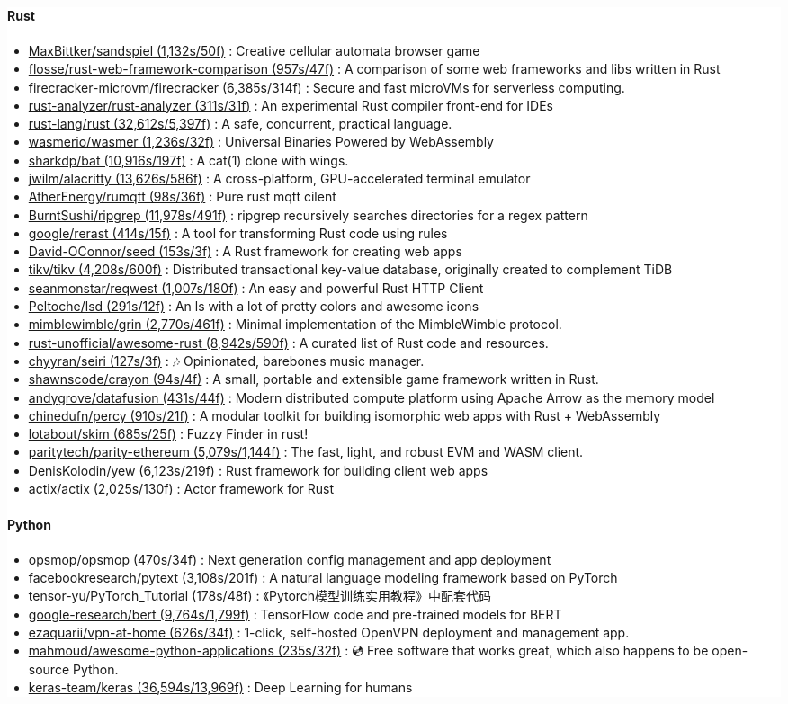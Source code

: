 #### Rust
* [MaxBittker/sandspiel (1,132s/50f)](https://github.com/MaxBittker/sandspiel) : Creative cellular automata browser game
* [flosse/rust-web-framework-comparison (957s/47f)](https://github.com/flosse/rust-web-framework-comparison) : A comparison of some web frameworks and libs written in Rust
* [firecracker-microvm/firecracker (6,385s/314f)](https://github.com/firecracker-microvm/firecracker) : Secure and fast microVMs for serverless computing.
* [rust-analyzer/rust-analyzer (311s/31f)](https://github.com/rust-analyzer/rust-analyzer) : An experimental Rust compiler front-end for IDEs
* [rust-lang/rust (32,612s/5,397f)](https://github.com/rust-lang/rust) : A safe, concurrent, practical language.
* [wasmerio/wasmer (1,236s/32f)](https://github.com/wasmerio/wasmer) : Universal Binaries Powered by WebAssembly
* [sharkdp/bat (10,916s/197f)](https://github.com/sharkdp/bat) : A cat(1) clone with wings.
* [jwilm/alacritty (13,626s/586f)](https://github.com/jwilm/alacritty) : A cross-platform, GPU-accelerated terminal emulator
* [AtherEnergy/rumqtt (98s/36f)](https://github.com/AtherEnergy/rumqtt) : Pure rust mqtt cilent
* [BurntSushi/ripgrep (11,978s/491f)](https://github.com/BurntSushi/ripgrep) : ripgrep recursively searches directories for a regex pattern
* [google/rerast (414s/15f)](https://github.com/google/rerast) : A tool for transforming Rust code using rules
* [David-OConnor/seed (153s/3f)](https://github.com/David-OConnor/seed) : A Rust framework for creating web apps
* [tikv/tikv (4,208s/600f)](https://github.com/tikv/tikv) : Distributed transactional key-value database, originally created to complement TiDB
* [seanmonstar/reqwest (1,007s/180f)](https://github.com/seanmonstar/reqwest) : An easy and powerful Rust HTTP Client
* [Peltoche/lsd (291s/12f)](https://github.com/Peltoche/lsd) : An ls with a lot of pretty colors and awesome icons
* [mimblewimble/grin (2,770s/461f)](https://github.com/mimblewimble/grin) : Minimal implementation of the MimbleWimble protocol.
* [rust-unofficial/awesome-rust (8,942s/590f)](https://github.com/rust-unofficial/awesome-rust) : A curated list of Rust code and resources.
* [chyyran/seiri (127s/3f)](https://github.com/chyyran/seiri) : 🎶 Opinionated, barebones music manager.
* [shawnscode/crayon (94s/4f)](https://github.com/shawnscode/crayon) : A small, portable and extensible game framework written in Rust.
* [andygrove/datafusion (431s/44f)](https://github.com/andygrove/datafusion) : Modern distributed compute platform using Apache Arrow as the memory model
* [chinedufn/percy (910s/21f)](https://github.com/chinedufn/percy) : A modular toolkit for building isomorphic web apps with Rust + WebAssembly
* [lotabout/skim (685s/25f)](https://github.com/lotabout/skim) : Fuzzy Finder in rust!
* [paritytech/parity-ethereum (5,079s/1,144f)](https://github.com/paritytech/parity-ethereum) : The fast, light, and robust EVM and WASM client.
* [DenisKolodin/yew (6,123s/219f)](https://github.com/DenisKolodin/yew) : Rust framework for building client web apps
* [actix/actix (2,025s/130f)](https://github.com/actix/actix) : Actor framework for Rust

#### Python
* [opsmop/opsmop (470s/34f)](https://github.com/opsmop/opsmop) : Next generation config management and app deployment
* [facebookresearch/pytext (3,108s/201f)](https://github.com/facebookresearch/pytext) : A natural language modeling framework based on PyTorch
* [tensor-yu/PyTorch_Tutorial (178s/48f)](https://github.com/tensor-yu/PyTorch_Tutorial) : 《Pytorch模型训练实用教程》中配套代码
* [google-research/bert (9,764s/1,799f)](https://github.com/google-research/bert) : TensorFlow code and pre-trained models for BERT
* [ezaquarii/vpn-at-home (626s/34f)](https://github.com/ezaquarii/vpn-at-home) : 1-click, self-hosted OpenVPN deployment and management app.
* [mahmoud/awesome-python-applications (235s/32f)](https://github.com/mahmoud/awesome-python-applications) : 💿 Free software that works great, which also happens to be open-source Python.
* [keras-team/keras (36,594s/13,969f)](https://github.com/keras-team/keras) : Deep Learning for humans